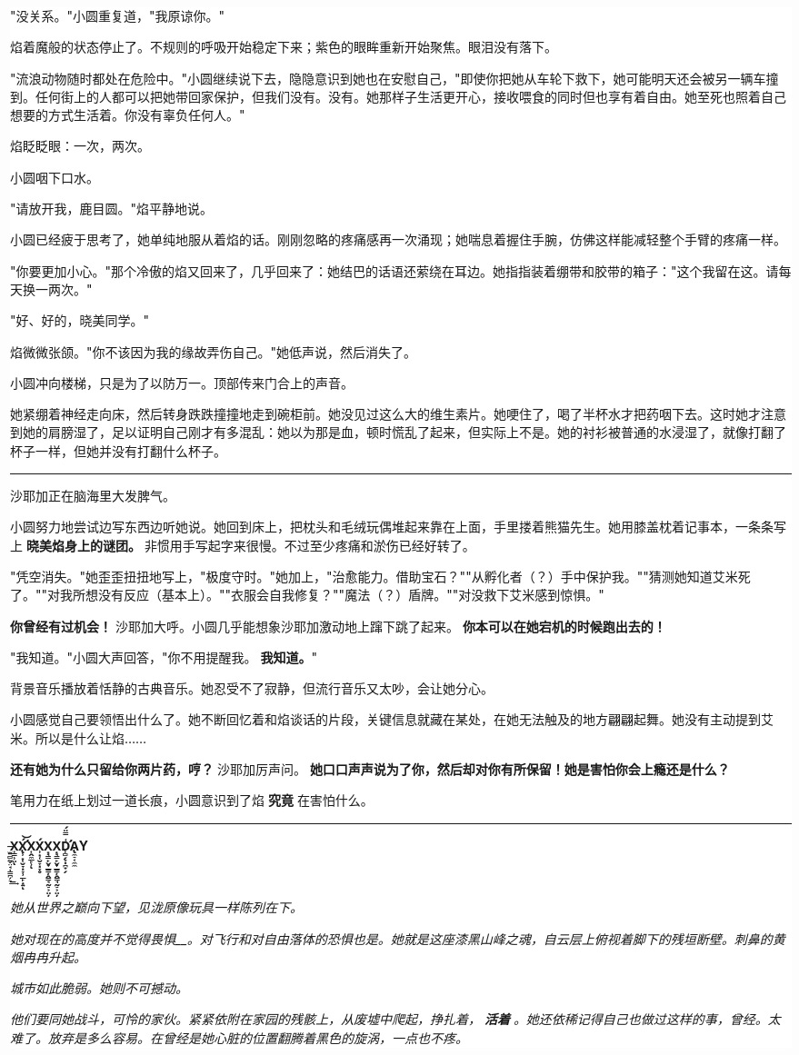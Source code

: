 "没关系。"小圆重复道，"我原谅你。"

焰着魔般的状态停止了。不规则的呼吸开始稳定下来；紫色的眼眸重新开始聚焦。眼泪没有落下。

"流浪动物随时都处在危险中。"小圆继续说下去，隐隐意识到她也在安慰自己，"即使你把她从车轮下救下，她可能明天还会被另一辆车撞到。任何街上的人都可以把她带回家保护，但我们没有。没有。她那样子生活更开心，接收喂食的同时但也享有着自由。她至死也照着自己想要的方式生活着。你没有辜负任何人。"

焰眨眨眼：一次，两次。

小圆咽下口水。

"请放开我，鹿目圆。"焰平静地说。

小圆已经疲于思考了，她单纯地服从着焰的话。刚刚忽略的疼痛感再一次涌现；她喘息着握住手腕，仿佛这样能减轻整个手臂的疼痛一样。

"你要更加小心。"那个冷傲的焰又回来了，几乎回来了：她结巴的话语还萦绕在耳边。她指指装着绷带和胶带的箱子："这个我留在这。请每天换一两次。"

"好、好的，晓美同学。"

焰微微张颌。"你不该因为我的缘故弄伤自己。"她低声说，然后消失了。

小圆冲向楼梯，只是为了以防万一。顶部传来门合上的声音。

她紧绷着神经走向床，然后转身跌跌撞撞地走到碗柜前。她没见过这么大的维生素片。她哽住了，喝了半杯水才把药咽下去。这时她才注意到她的肩膀湿了，足以证明自己刚才有多混乱：她以为那是血，顿时慌乱了起来，但实际上不是。她的衬衫被普通的水浸湿了，就像打翻了杯子一样，但她并没有打翻什么杯子。

***

沙耶加正在脑海里大发脾气。

小圆努力地尝试边写东西边听她说。她回到床上，把枕头和毛绒玩偶堆起来靠在上面，手里搂着熊猫先生。她用膝盖枕着记事本，一条条写上 **晓美焰身上的谜团。** 非惯用手写起字来很慢。不过至少疼痛和淤伤已经好转了。

"凭空消失。"她歪歪扭扭地写上，"极度守时。"她加上，"治愈能力。借助宝石？""从孵化者（？）手中保护我。""猜测她知道艾米死了。""对我所想没有反应（基本上）。""衣服会自我修复？""魔法（？）盾牌。""对没救下艾米感到惊惧。"

**你曾经有过机会！** 沙耶加大呼。小圆几乎能想象沙耶加激动地上蹿下跳了起来。 **你本可以在她宕机的时候跑出去的！**

"我知道。"小圆大声回答，"你不用提醒我。 **我知道。**"

背景音乐播放着恬静的古典音乐。她忍受不了寂静，但流行音乐又太吵，会让她分心。

小圆感觉自己要领悟出什么了。她不断回忆着和焰谈话的片段，关键信息就藏在某处，在她无法触及的地方翩翩起舞。她没有主动提到艾米。所以是什么让焰……

**还有她为什么只留给你两片药，哼？** 沙耶加厉声问。 **她口口声声说为了你，然后却对你有所保留！她是害怕你会上瘾还是什么？**

笔用力在纸上划过一道长痕，小圆意识到了焰 **究竟** 在害怕什么。

***

̵̫͍̻̰̬̤̘͎͇̪̗̠͢**X͎͇̹̤ͅX̢̛̹͙̜̮̞͓̞̹̲̙͙͍́͝ͅX͎̭̼̲̙̹ͅX̹͙̜̮̞͓̞̥́X͙̘͇̙̬̟̲͇̦̭̳̘̰̠͕̤̦X͙̘͇̙̬̟̲͇̦̭̳̘̰̠͕̤̦D̛̹̻̗̞͓̪̟̗͑̿̈́A̢̼̠͔̼̼Y**

\_

*她从世界之巅向下望，见泷原像玩具一样陈列在下。*

*她对现在的高度并不觉得畏惧\_\_。对飞行和对自由落体的恐惧也是。她就是这座漆黑山峰之魂，自云层上俯视着脚下的残垣断壁。刺鼻的黄烟冉冉升起。*

*城市如此脆弱。她则不可撼动。*

*他们要同她战斗，可怜的家伙。紧紧依附在家园的残骸上，从废墟中爬起，挣扎着， **活着** 。她还依稀记得自己也做过这样的事，曾经。太难了。放弃是多么容易。在曾经是她心脏的位置翻腾着黑色的旋涡，一点也不疼。*
